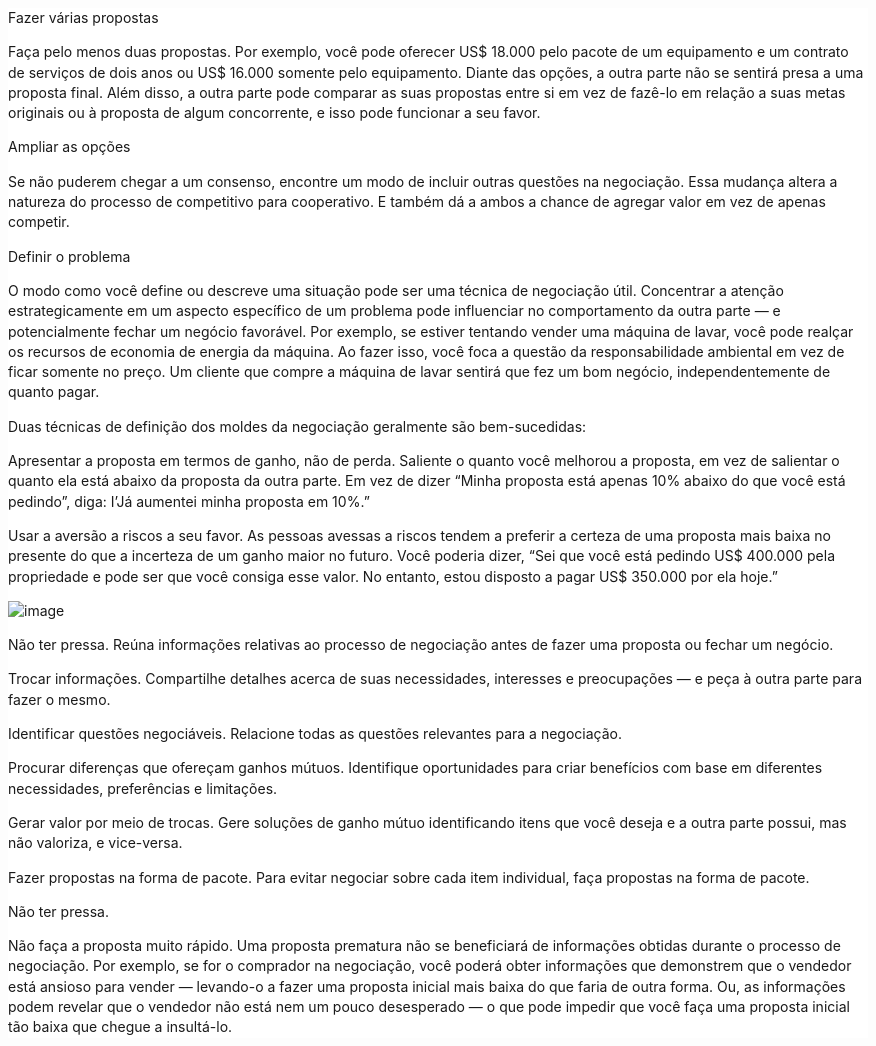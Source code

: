 Fazer várias propostas

Faça pelo menos duas propostas. Por exemplo, você pode oferecer US$ 18.000 pelo pacote de um equipamento e um contrato de serviços de dois anos ou US$ 16.000 somente pelo equipamento. Diante das opções, a outra parte não se sentirá presa a uma proposta final. Além disso, a outra parte pode comparar as suas propostas entre si em vez de fazê-lo em relação a suas metas originais ou à proposta de algum concorrente, e isso pode funcionar a seu favor.

Ampliar as opções

Se não puderem chegar a um consenso, encontre um modo de incluir outras questões na negociação. Essa mudança altera a natureza do processo de competitivo para cooperativo. E também dá a ambos a chance de agregar valor em vez de apenas competir.

Definir o problema


O modo como você define ou descreve uma situação pode ser uma técnica de negociação útil. Concentrar a atenção estrategicamente em um aspecto específico de um problema pode influenciar no comportamento da outra parte — e potencialmente fechar um negócio favorável. Por exemplo, se estiver tentando vender uma máquina de lavar, você pode realçar os recursos de economia de energia da máquina. Ao fazer isso, você foca a questão da responsabilidade ambiental em vez de ficar somente no preço. Um cliente que compre a máquina de lavar sentirá que fez um bom negócio, independentemente de quanto pagar.

Duas técnicas de definição dos moldes da negociação geralmente são bem-sucedidas:

Apresentar a proposta em termos de ganho, não de perda. Saliente o quanto você melhorou a proposta, em vez de salientar o quanto ela está abaixo da proposta da outra parte. Em vez de dizer “Minha proposta está apenas 10% abaixo do que você está pedindo”, diga: I’Já aumentei minha proposta em 10%.”

Usar a aversão a riscos a seu favor. As pessoas avessas a riscos tendem a preferir a certeza de uma proposta mais baixa no presente do que a incerteza de um ganho maior no futuro. Você poderia dizer, “Sei que você está pedindo US$ 400.000 pela propriedade e pode ser que você consiga esse valor. No entanto, estou disposto a pagar US$ 350.000 por ela hoje.”

![image](https://user-images.githubusercontent.com/52088444/188142276-99ca18a7-eae3-4e25-88b7-ff31be74a3a4.png)


Não ter pressa. Reúna informações relativas ao processo de negociação antes de fazer uma proposta ou fechar um negócio.

Trocar informações. Compartilhe detalhes acerca de suas necessidades, interesses e preocupações — e peça à outra parte para fazer o mesmo.

Identificar questões negociáveis. Relacione todas as questões relevantes para a negociação.

Procurar diferenças que ofereçam ganhos mútuos. Identifique oportunidades para criar benefícios com base em diferentes necessidades, preferências e limitações.

Gerar valor por meio de trocas. Gere soluções de ganho mútuo identificando itens que você deseja e a outra parte possui, mas não valoriza, e vice-versa.

Fazer propostas na forma de pacote. Para evitar negociar sobre cada item individual, faça propostas na forma de pacote.

Não ter pressa.


Não faça a proposta muito rápido. Uma proposta prematura não se beneficiará de informações obtidas durante o processo de negociação. Por exemplo, se for o comprador na negociação, você poderá obter informações que demonstrem que o vendedor está ansioso para vender — levando-o a fazer uma proposta inicial mais baixa do que faria de outra forma. Ou, as informações podem revelar que o vendedor não está nem um pouco desesperado — o que pode impedir que você faça uma proposta inicial tão baixa que chegue a insultá-lo.
